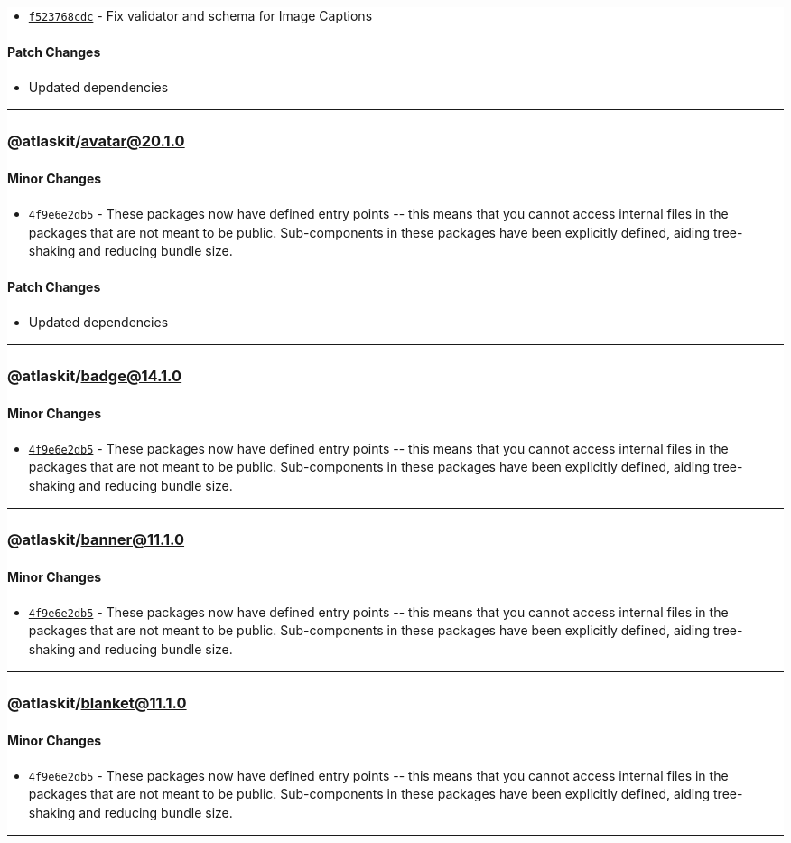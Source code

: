 - [`f523768cdc`](https://bitbucket.org/atlassian/atlassian-frontend/commits/f523768cdc) - Fix validator and schema for Image Captions

#### Patch Changes

- Updated dependencies

---

### @atlaskit/avatar@20.1.0

#### Minor Changes

- [`4f9e6e2db5`](https://bitbucket.org/atlassian/atlassian-frontend/commits/4f9e6e2db5) - These packages now have defined entry points -- this means that you cannot access internal files in the packages that are not meant to be public. Sub-components in these packages have been explicitly defined, aiding tree-shaking and reducing bundle size.

#### Patch Changes

- Updated dependencies

---

### @atlaskit/badge@14.1.0

#### Minor Changes

- [`4f9e6e2db5`](https://bitbucket.org/atlassian/atlassian-frontend/commits/4f9e6e2db5) - These packages now have defined entry points -- this means that you cannot access internal files in the packages that are not meant to be public. Sub-components in these packages have been explicitly defined, aiding tree-shaking and reducing bundle size.

---

### @atlaskit/banner@11.1.0

#### Minor Changes

- [`4f9e6e2db5`](https://bitbucket.org/atlassian/atlassian-frontend/commits/4f9e6e2db5) - These packages now have defined entry points -- this means that you cannot access internal files in the packages that are not meant to be public. Sub-components in these packages have been explicitly defined, aiding tree-shaking and reducing bundle size.

---

### @atlaskit/blanket@11.1.0

#### Minor Changes

- [`4f9e6e2db5`](https://bitbucket.org/atlassian/atlassian-frontend/commits/4f9e6e2db5) - These packages now have defined entry points -- this means that you cannot access internal files in the packages that are not meant to be public. Sub-components in these packages have been explicitly defined, aiding tree-shaking and reducing bundle size.

---